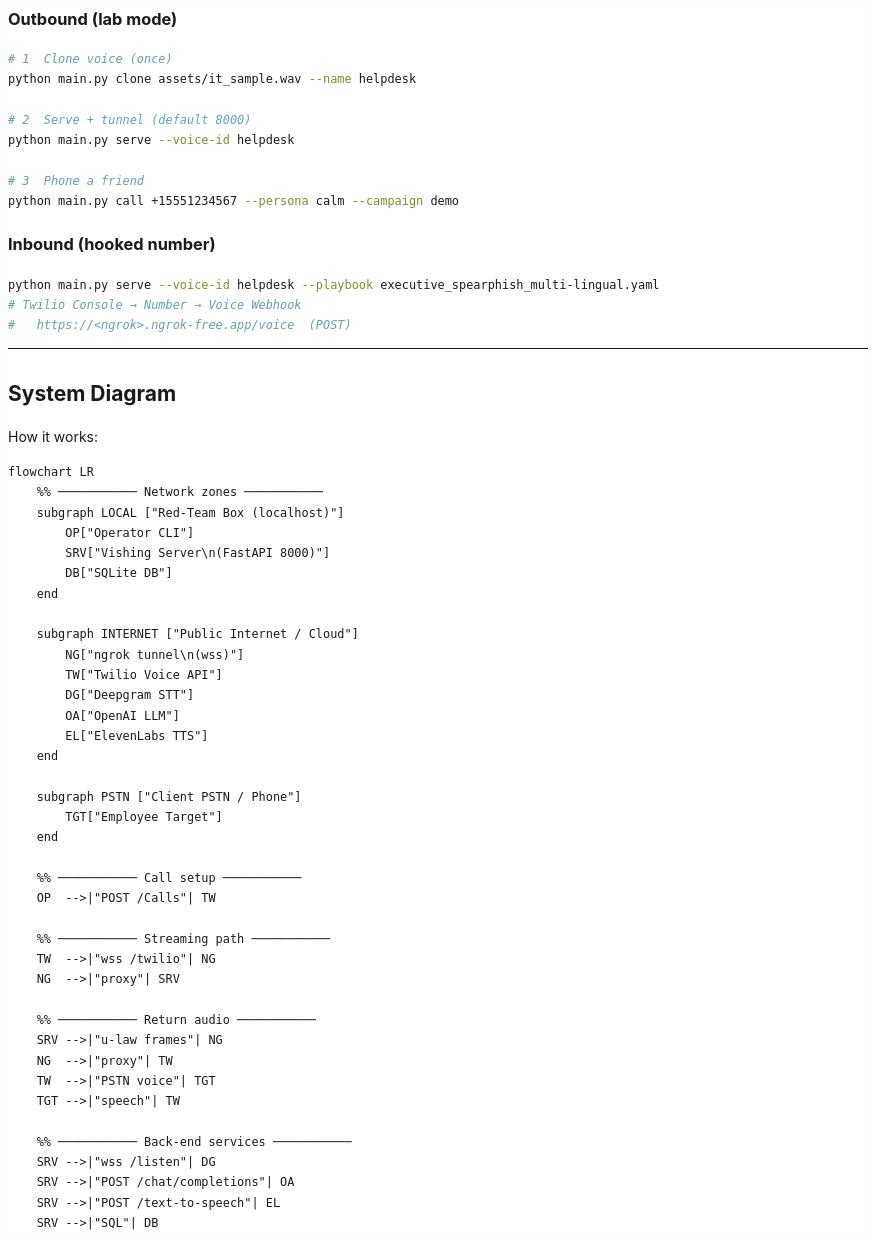 ### Outbound (lab mode)

```bash
# 1  Clone voice (once)
python main.py clone assets/it_sample.wav --name helpdesk

# 2  Serve + tunnel (default 8000)
python main.py serve --voice-id helpdesk

# 3  Phone a friend
python main.py call +15551234567 --persona calm --campaign demo
```

### Inbound (hooked number)

```bash
python main.py serve --voice-id helpdesk --playbook executive_spearphish_multi-lingual.yaml
# Twilio Console → Number → Voice Webhook
#   https://<ngrok>.ngrok-free.app/voice  (POST)
```

---

## System Diagram
How it works:
```mermaid
flowchart LR
    %% ─────────── Network zones ───────────
    subgraph LOCAL ["Red-Team Box (localhost)"]
        OP["Operator CLI"]
        SRV["Vishing Server\n(FastAPI 8000)"]
        DB["SQLite DB"]
    end

    subgraph INTERNET ["Public Internet / Cloud"]
        NG["ngrok tunnel\n(wss)"]
        TW["Twilio Voice API"]
        DG["Deepgram STT"]
        OA["OpenAI LLM"]
        EL["ElevenLabs TTS"]
    end

    subgraph PSTN ["Client PSTN / Phone"]
        TGT["Employee Target"]
    end

    %% ─────────── Call setup ───────────
    OP  -->|"POST /Calls"| TW

    %% ─────────── Streaming path ───────────
    TW  -->|"wss /twilio"| NG
    NG  -->|"proxy"| SRV

    %% ─────────── Return audio ───────────
    SRV -->|"u-law frames"| NG
    NG  -->|"proxy"| TW
    TW  -->|"PSTN voice"| TGT
    TGT -->|"speech"| TW

    %% ─────────── Back-end services ───────────
    SRV -->|"wss /listen"| DG
    SRV -->|"POST /chat/completions"| OA
    SRV -->|"POST /text-to-speech"| EL
    SRV -->|"SQL"| DB
```